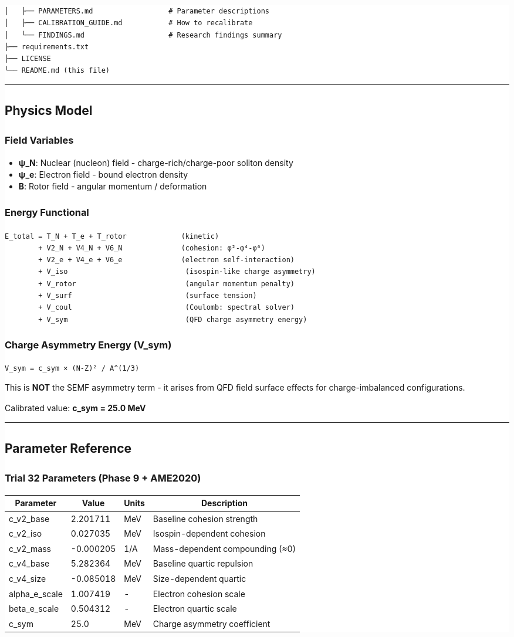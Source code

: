 ```
│   ├── PARAMETERS.md                  # Parameter descriptions
│   ├── CALIBRATION_GUIDE.md           # How to recalibrate
│   └── FINDINGS.md                    # Research findings summary
├── requirements.txt
├── LICENSE
└── README.md (this file)
```

---

## Physics Model

### Field Variables

- **ψ_N**: Nuclear (nucleon) field - charge-rich/charge-poor soliton density
- **ψ_e**: Electron field - bound electron density
- **B**: Rotor field - angular momentum / deformation

### Energy Functional

```
E_total = T_N + T_e + T_rotor             (kinetic)
        + V2_N + V4_N + V6_N              (cohesion: φ²-φ⁴-φ⁶)
        + V2_e + V4_e + V6_e              (electron self-interaction)
        + V_iso                            (isospin-like charge asymmetry)
        + V_rotor                          (angular momentum penalty)
        + V_surf                           (surface tension)
        + V_coul                           (Coulomb: spectral solver)
        + V_sym                            (QFD charge asymmetry energy)
```

### Charge Asymmetry Energy (V_sym)

```
V_sym = c_sym × (N-Z)² / A^(1/3)
```

This is **NOT** the SEMF asymmetry term - it arises from QFD field surface effects for charge-imbalanced configurations.

Calibrated value: **c_sym = 25.0 MeV**

---

## Parameter Reference

### Trial 32 Parameters (Phase 9 + AME2020)

| Parameter | Value | Units | Description |
|-----------|-------|-------|-------------|
| c_v2_base | 2.201711 | MeV | Baseline cohesion strength |
| c_v2_iso | 0.027035 | MeV | Isospin-dependent cohesion |
| c_v2_mass | -0.000205 | 1/A | Mass-dependent compounding (≈0) |
| c_v4_base | 5.282364 | MeV | Baseline quartic repulsion |
| c_v4_size | -0.085018 | MeV | Size-dependent quartic |
| alpha_e_scale | 1.007419 | - | Electron cohesion scale |
| beta_e_scale | 0.504312 | - | Electron quartic scale |
| c_sym | 25.0 | MeV | Charge asymmetry coefficient |